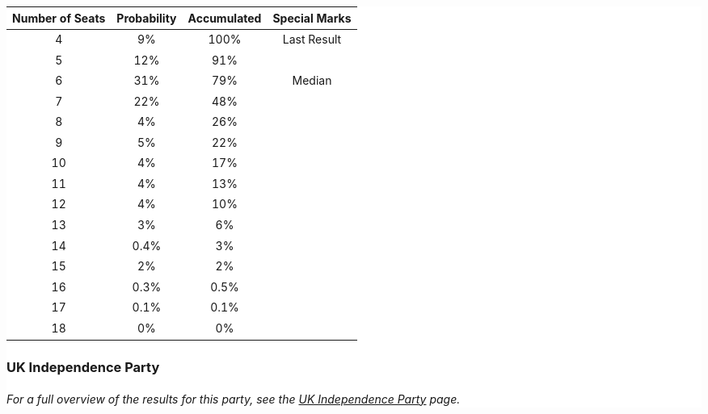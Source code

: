 | Number of Seats | Probability | Accumulated | Special Marks |
|:---------------:|:-----------:|:-----------:|:-------------:|
| 4 | 9% | 100% | Last Result |
| 5 | 12% | 91% |  |
| 6 | 31% | 79% | Median |
| 7 | 22% | 48% |  |
| 8 | 4% | 26% |  |
| 9 | 5% | 22% |  |
| 10 | 4% | 17% |  |
| 11 | 4% | 13% |  |
| 12 | 4% | 10% |  |
| 13 | 3% | 6% |  |
| 14 | 0.4% | 3% |  |
| 15 | 2% | 2% |  |
| 16 | 0.3% | 0.5% |  |
| 17 | 0.1% | 0.1% |  |
| 18 | 0% | 0% |  |

### UK Independence Party

*For a full overview of the results for this party, see the [UK Independence Party](party-ukindependenceparty.html) page.*
